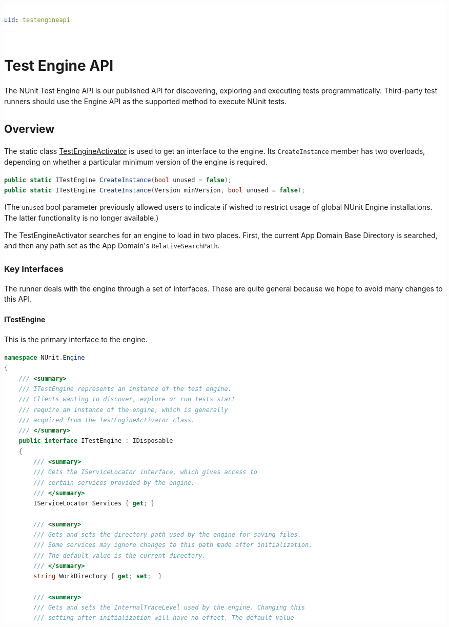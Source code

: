 ```yaml
---
uid: testengineapi
---
```


# Test Engine API

The NUnit Test Engine API is our published API for discovering, exploring and executing tests programmatically. Third-party test runners should use the Engine API as the supported method to execute NUnit tests.

## Overview

The static class [TestEngineActivator](https://github.com/nunit/nunit-console/blob/master/src/NUnitEngine/nunit.engine.api/TestEngineActivator.cs) is used to get an interface to the engine. Its `CreateInstance` member has two overloads, depending on whether a particular minimum version of the engine is required.

```csharp
public static ITestEngine CreateInstance(bool unused = false);
public static ITestEngine CreateInstance(Version minVersion, bool unused = false);
```

(The `unused` bool parameter previously allowed users to indicate if wished to restrict usage of global NUnit Engine installations. The latter functionality is no longer available.)

The TestEngineActivator searches for an engine to load in two places. First, the current App Domain Base Directory is searched, and then any path set as the App Domain's `RelativeSearchPath`.

### Key Interfaces

The runner deals with the engine through a set of interfaces. These are quite general because we hope to avoid many changes to this API.

#### ITestEngine

This is the primary interface to the engine.

```csharp
namespace NUnit.Engine
{
    /// <summary>
    /// ITestEngine represents an instance of the test engine.
    /// Clients wanting to discover, explore or run tests start
    /// require an instance of the engine, which is generally
    /// acquired from the TestEngineActivator class.
    /// </summary>
    public interface ITestEngine : IDisposable
    {
        /// <summary>
        /// Gets the IServiceLocator interface, which gives access to
        /// certain services provided by the engine.
        /// </summary>
        IServiceLocator Services { get; }

        /// <summary>
        /// Gets and sets the directory path used by the engine for saving files.
        /// Some services may ignore changes to this path made after initialization.
        /// The default value is the current directory.
        /// </summary>
        string WorkDirectory { get; set;  }

        /// <summary>
        /// Gets and sets the InternalTraceLevel used by the engine. Changing this
        /// setting after initialization will have no effect. The default value
```